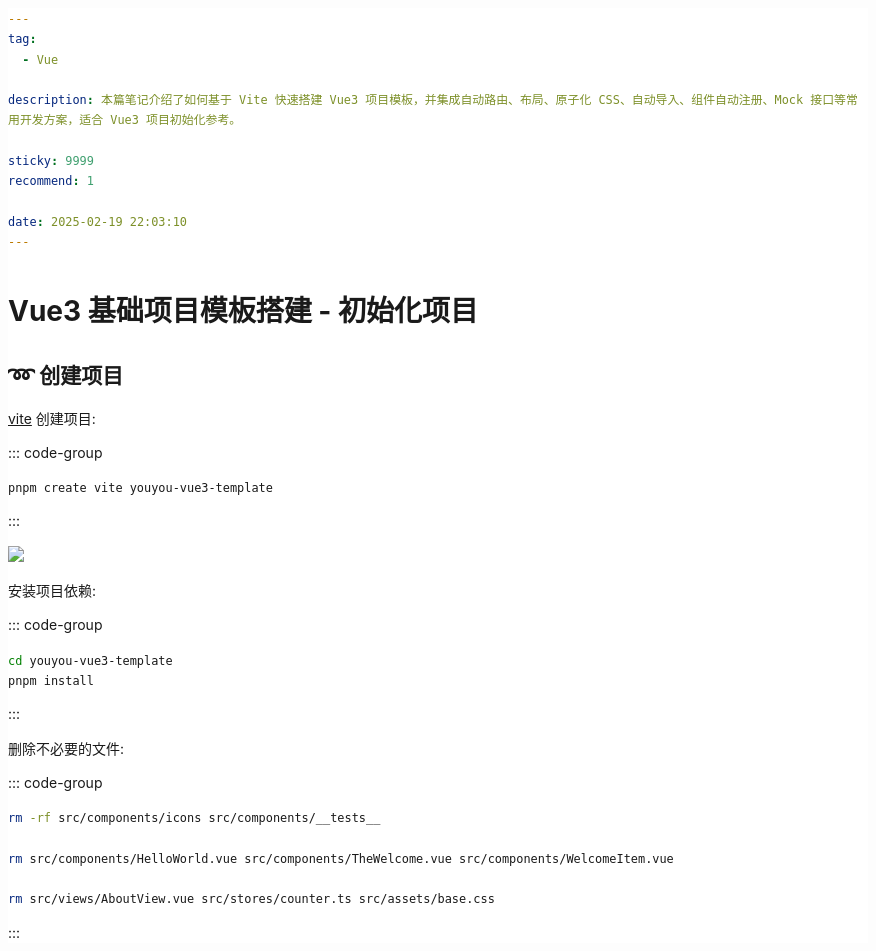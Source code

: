 ```yaml
---
tag:
  - Vue

description: 本篇笔记介绍了如何基于 Vite 快速搭建 Vue3 项目模板，并集成自动路由、布局、原子化 CSS、自动导入、组件自动注册、Mock 接口等常用开发方案，适合 Vue3 项目初始化参考。

sticky: 9999
recommend: 1

date: 2025-02-19 22:03:10
---
```


# Vue3 基础项目模板搭建 - 初始化项目

## ➿ 创建项目

[vite](https://cn.vite.dev/) 创建项目:

::: code-group

```sh [pnpm]
pnpm create vite youyou-vue3-template
```

:::

![](http://images.qiuyouyou.cn/notes/init-project.jpg)

安装项目依赖:

::: code-group

```sh [pnpm]
cd youyou-vue3-template
pnpm install
```

:::

删除不必要的文件:

::: code-group

```sh
rm -rf src/components/icons src/components/__tests__

rm src/components/HelloWorld.vue src/components/TheWelcome.vue src/components/WelcomeItem.vue

rm src/views/AboutView.vue src/stores/counter.ts src/assets/base.css
```

:::
